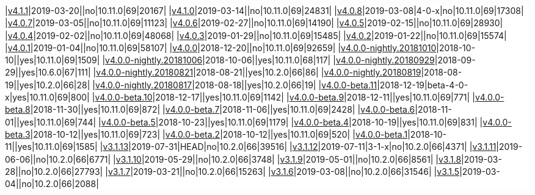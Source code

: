 |[v4.1.1](https://github.com/electron/electron/releases/tag/v4.1.1)|2019-03-20||no|10.11.0|69|20167|
|[v4.1.0](https://github.com/electron/electron/releases/tag/v4.1.0)|2019-03-14||no|10.11.0|69|24831|
|[v4.0.8](https://github.com/electron/electron/releases/tag/v4.0.8)|2019-03-08|4-0-x|no|10.11.0|69|17308|
|[v4.0.7](https://github.com/electron/electron/releases/tag/v4.0.7)|2019-03-05||no|10.11.0|69|11123|
|[v4.0.6](https://github.com/electron/electron/releases/tag/v4.0.6)|2019-02-27||no|10.11.0|69|14190|
|[v4.0.5](https://github.com/electron/electron/releases/tag/v4.0.5)|2019-02-15||no|10.11.0|69|28930|
|[v4.0.4](https://github.com/electron/electron/releases/tag/v4.0.4)|2019-02-02||no|10.11.0|69|48068|
|[v4.0.3](https://github.com/electron/electron/releases/tag/v4.0.3)|2019-01-29||no|10.11.0|69|15485|
|[v4.0.2](https://github.com/electron/electron/releases/tag/v4.0.2)|2019-01-22||no|10.11.0|69|15574|
|[v4.0.1](https://github.com/electron/electron/releases/tag/v4.0.1)|2019-01-04||no|10.11.0|69|58107|
|[v4.0.0](https://github.com/electron/electron/releases/tag/v4.0.0)|2018-12-20||no|10.11.0|69|92659|
|[v4.0.0-nightly.20181010](https://github.com/electron/electron/releases/tag/v4.0.0-nightly.20181010)|2018-10-10||yes|10.11.0|69|1509|
|[v4.0.0-nightly.20181006](https://github.com/electron/electron/releases/tag/v4.0.0-nightly.20181006)|2018-10-06||yes|10.11.0|68|117|
|[v4.0.0-nightly.20180929](https://github.com/electron/electron/releases/tag/v4.0.0-nightly.20180929)|2018-09-29||yes|10.6.0|67|111|
|[v4.0.0-nightly.20180821](https://github.com/electron/electron/releases/tag/v4.0.0-nightly.20180821)|2018-08-21||yes|10.2.0|66|86|
|[v4.0.0-nightly.20180819](https://github.com/electron/electron/releases/tag/v4.0.0-nightly.20180819)|2018-08-19||yes|10.2.0|66|28|
|[v4.0.0-nightly.20180817](https://github.com/electron/electron/releases/tag/v4.0.0-nightly.20180817)|2018-08-18||yes|10.2.0|66|19|
|[v4.0.0-beta.11](https://github.com/electron/electron/releases/tag/v4.0.0-beta.11)|2018-12-19|beta-4-0-x|yes|10.11.0|69|800|
|[v4.0.0-beta.10](https://github.com/electron/electron/releases/tag/v4.0.0-beta.10)|2018-12-17||yes|10.11.0|69|1142|
|[v4.0.0-beta.9](https://github.com/electron/electron/releases/tag/v4.0.0-beta.9)|2018-12-11||yes|10.11.0|69|771|
|[v4.0.0-beta.8](https://github.com/electron/electron/releases/tag/v4.0.0-beta.8)|2018-11-30||yes|10.11.0|69|872|
|[v4.0.0-beta.7](https://github.com/electron/electron/releases/tag/v4.0.0-beta.7)|2018-11-06||yes|10.11.0|69|2428|
|[v4.0.0-beta.6](https://github.com/electron/electron/releases/tag/v4.0.0-beta.6)|2018-11-01||yes|10.11.0|69|744|
|[v4.0.0-beta.5](https://github.com/electron/electron/releases/tag/v4.0.0-beta.5)|2018-10-23||yes|10.11.0|69|1179|
|[v4.0.0-beta.4](https://github.com/electron/electron/releases/tag/v4.0.0-beta.4)|2018-10-19||yes|10.11.0|69|831|
|[v4.0.0-beta.3](https://github.com/electron/electron/releases/tag/v4.0.0-beta.3)|2018-10-12||yes|10.11.0|69|723|
|[v4.0.0-beta.2](https://github.com/electron/electron/releases/tag/v4.0.0-beta.2)|2018-10-12||yes|10.11.0|69|520|
|[v4.0.0-beta.1](https://github.com/electron/electron/releases/tag/v4.0.0-beta.1)|2018-10-11||yes|10.11.0|69|1585|
|[v3.1.13](https://github.com/electron/electron/releases/tag/v3.1.13)|2019-07-31|HEAD|no|10.2.0|66|39516|
|[v3.1.12](https://github.com/electron/electron/releases/tag/v3.1.12)|2019-07-11|3-1-x|no|10.2.0|66|4371|
|[v3.1.11](https://github.com/electron/electron/releases/tag/v3.1.11)|2019-06-06||no|10.2.0|66|6771|
|[v3.1.10](https://github.com/electron/electron/releases/tag/v3.1.10)|2019-05-29||no|10.2.0|66|3748|
|[v3.1.9](https://github.com/electron/electron/releases/tag/v3.1.9)|2019-05-01||no|10.2.0|66|8561|
|[v3.1.8](https://github.com/electron/electron/releases/tag/v3.1.8)|2019-03-28||no|10.2.0|66|27793|
|[v3.1.7](https://github.com/electron/electron/releases/tag/v3.1.7)|2019-03-21||no|10.2.0|66|15263|
|[v3.1.6](https://github.com/electron/electron/releases/tag/v3.1.6)|2019-03-08||no|10.2.0|66|31546|
|[v3.1.5](https://github.com/electron/electron/releases/tag/v3.1.5)|2019-03-04||no|10.2.0|66|2088|